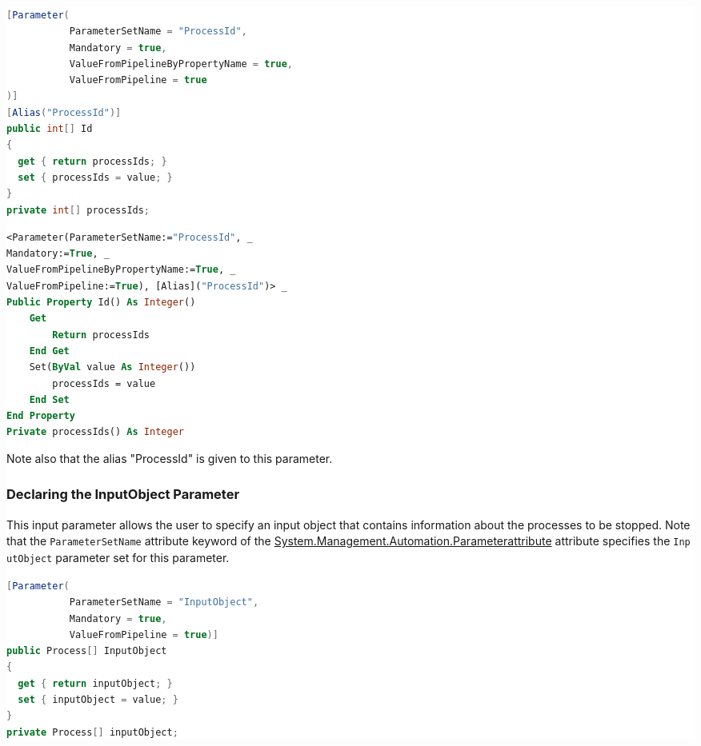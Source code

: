 ```csharp
[Parameter(
           ParameterSetName = "ProcessId",
           Mandatory = true,
           ValueFromPipelineByPropertyName = true,
           ValueFromPipeline = true
)]
[Alias("ProcessId")]
public int[] Id
{
  get { return processIds; }
  set { processIds = value; }
}
private int[] processIds;
```

```vb
<Parameter(ParameterSetName:="ProcessId", _
Mandatory:=True, _
ValueFromPipelineByPropertyName:=True, _
ValueFromPipeline:=True), [Alias]("ProcessId")> _
Public Property Id() As Integer()
    Get
        Return processIds
    End Get
    Set(ByVal value As Integer())
        processIds = value
    End Set
End Property
Private processIds() As Integer
```

Note also that the alias "ProcessId" is given to this parameter.

### Declaring the InputObject Parameter

This input parameter allows the user to specify an input object that contains information about the
processes to be stopped. Note that the `ParameterSetName` attribute keyword of the
[System.Management.Automation.Parameterattribute](/dotnet/api/System.Management.Automation.ParameterAttribute)
attribute specifies the `InputObject` parameter set for this parameter.

```csharp
[Parameter(
           ParameterSetName = "InputObject",
           Mandatory = true,
           ValueFromPipeline = true)]
public Process[] InputObject
{
  get { return inputObject; }
  set { inputObject = value; }
}
private Process[] inputObject;
```
